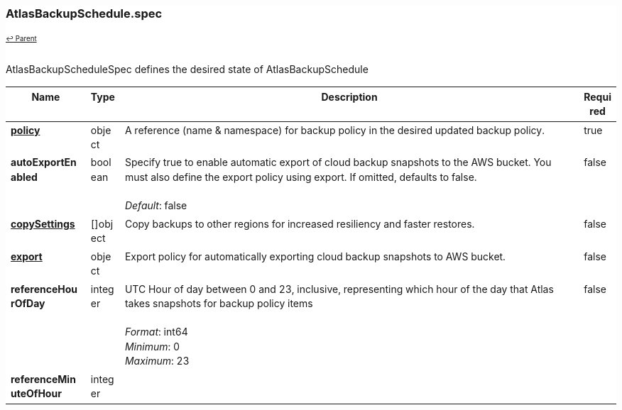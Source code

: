 
### AtlasBackupSchedule.spec
<sup><sup>[↩ Parent](#atlasbackupschedule)</sup></sup>



AtlasBackupScheduleSpec defines the desired state of AtlasBackupSchedule

<table>
    <thead>
        <tr>
            <th>Name</th>
            <th>Type</th>
            <th>Description</th>
            <th>Required</th>
        </tr>
    </thead>
    <tbody><tr>
        <td><b><a href="#atlasbackupschedulespecpolicy">policy</a></b></td>
        <td>object</td>
        <td>
          A reference (name & namespace) for backup policy in the desired updated backup policy.<br/>
        </td>
        <td>true</td>
      </tr><tr>
        <td><b>autoExportEnabled</b></td>
        <td>boolean</td>
        <td>
          Specify true to enable automatic export of cloud backup snapshots to the AWS bucket. You must also define the export policy using export. If omitted, defaults to false.<br/>
          <br/>
            <i>Default</i>: false<br/>
        </td>
        <td>false</td>
      </tr><tr>
        <td><b><a href="#atlasbackupschedulespeccopysettingsindex">copySettings</a></b></td>
        <td>[]object</td>
        <td>
          Copy backups to other regions for increased resiliency and faster restores.<br/>
        </td>
        <td>false</td>
      </tr><tr>
        <td><b><a href="#atlasbackupschedulespecexport">export</a></b></td>
        <td>object</td>
        <td>
          Export policy for automatically exporting cloud backup snapshots to AWS bucket.<br/>
        </td>
        <td>false</td>
      </tr><tr>
        <td><b>referenceHourOfDay</b></td>
        <td>integer</td>
        <td>
          UTC Hour of day between 0 and 23, inclusive, representing which hour of the day that Atlas takes snapshots for backup policy items<br/>
          <br/>
            <i>Format</i>: int64<br/>
            <i>Minimum</i>: 0<br/>
            <i>Maximum</i>: 23<br/>
        </td>
        <td>false</td>
      </tr><tr>
        <td><b>referenceMinuteOfHour</b></td>
        <td>integer</td>
        <td>